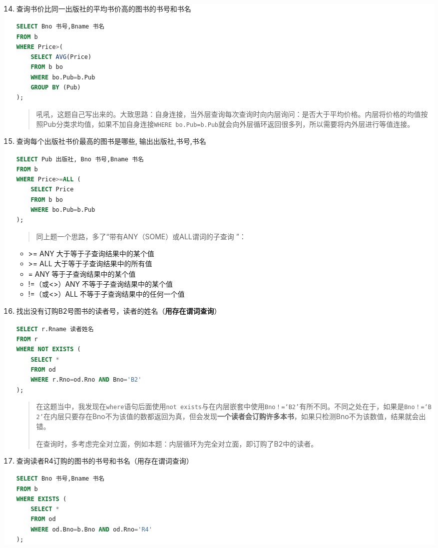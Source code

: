 14. 查询书价比同一出版社的平均书价高的图书的书号和书名

    ```sql
    SELECT Bno 书号,Bname 书名
    FROM b
    WHERE Price>(
    	SELECT AVG(Price)
    	FROM b bo
    	WHERE bo.Pub=b.Pub
    	GROUP BY (Pub)
    );
    ```

    > 吼吼，这题自己写出来的。大致思路：自身连接，当外层查询每次查询时向内层询问：是否大于平均价格。内层将价格的均值按照Pub分类求均值，如果不加自身连接`WHERE bo.Pub=b.Pub`就会向外层循环返回很多列，所以需要将内外层进行等值连接。

15. 查询每个出版社书价最高的图书是哪些, 输出出版社,书号,书名

    ```sql
    SELECT Pub 出版社, Bno 书号,Bname 书名
    FROM b
    WHERE Price>=ALL (
    	SELECT Price
    	FROM b bo
    	WHERE bo.Pub=b.Pub 
    );
    ```

    > 同上题一个思路，多了“带有ANY（SOME）或ALL谓词的子查询 ”：

     - \>= ANY 大于等于子查询结果中的某个值  
     - \>= ALL 大于等于子查询结果中的所有值
     - = ANY 等于子查询结果中的某个值    
     - !=（或<>）ANY 不等于子查询结果中的某个值
     - !=（或<>）ALL 不等于子查询结果中的任何一个值

16. 找出没有订购B2号图书的读者号，读者的姓名（**用存在谓词查询**）

    ```sql
    SELECT r.Rname 读者姓名
    FROM r
    WHERE NOT EXISTS (
    	SELECT *
    	FROM od
    	WHERE r.Rno=od.Rno AND Bno='B2'
    );
    ```

    > 在这题当中，我发现在`where`语句后面使用`not exists`与在内层嵌套中使用`Bno！=‘B2’`有所不同。不同之处在于，如果是`Bno！=‘B2’`在内层只要存在Bno不为该值的数都返回为真，但会发现**一个读者会订购许多本书**，如果只检测Bno不为该数值，结果就会出错。
    >
    > 在查询时，多考虑完全对立面，例如本题：内层循环为完全对立面，即订购了B2中的读者。

17. 查询读者R4订购的图书的书号和书名（用存在谓词查询）

    ```sql
    SELECT Bno 书号,Bname 书名
    FROM b
    WHERE EXISTS (
    	SELECT *
    	FROM od
    	WHERE od.Bno=b.Bno AND od.Rno='R4'
    );
    ```
